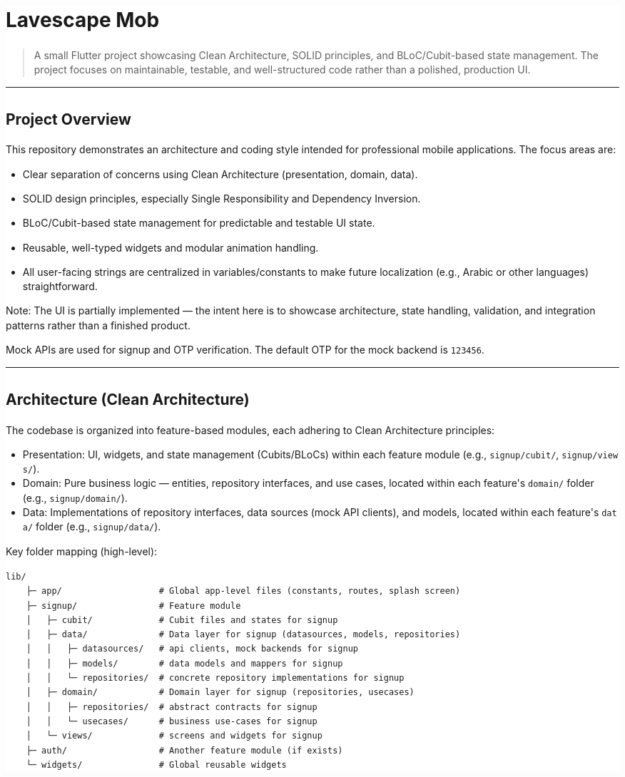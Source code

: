 # Lavescape Mob 

>A small Flutter project showcasing Clean Architecture, SOLID principles, and BLoC/Cubit-based state management. The project focuses on maintainable, testable, and well-structured code rather than a polished, production UI.

---

## Project Overview

This repository demonstrates an architecture and coding style intended for professional mobile applications. The focus areas are:

- Clear separation of concerns using Clean Architecture (presentation, domain, data).
- SOLID design principles, especially Single Responsibility and Dependency Inversion.
- BLoC/Cubit-based state management for predictable and testable UI state.
- Reusable, well-typed widgets and modular animation handling.

- All user-facing strings are centralized in variables/constants to make future localization (e.g., Arabic or other languages) straightforward.

Note: The UI is partially implemented — the intent here is to showcase architecture, state handling, validation, and integration patterns rather than a finished product.

Mock APIs are used for signup and OTP verification. The default OTP for the mock backend is `123456`.

---

## Architecture (Clean Architecture)

The codebase is organized into feature-based modules, each adhering to Clean Architecture principles:

- Presentation: UI, widgets, and state management (Cubits/BLoCs) within each feature module (e.g., `signup/cubit/`, `signup/views/`).
- Domain: Pure business logic — entities, repository interfaces, and use cases, located within each feature's `domain/` folder (e.g., `signup/domain/`).
- Data: Implementations of repository interfaces, data sources (mock API clients), and models, located within each feature's `data/` folder (e.g., `signup/data/`).

Key folder mapping (high-level):

```
lib/
	├─ app/                   # Global app-level files (constants, routes, splash screen)
	├─ signup/                # Feature module
	│   ├─ cubit/             # Cubit files and states for signup
	│   ├─ data/              # Data layer for signup (datasources, models, repositories)
	│   │   ├─ datasources/   # api clients, mock backends for signup
	│   │   ├─ models/        # data models and mappers for signup
	│   │   └─ repositories/  # concrete repository implementations for signup
	│   ├─ domain/            # Domain layer for signup (repositories, usecases)
	│   │   ├─ repositories/  # abstract contracts for signup
	│   │   └─ usecases/      # business use-cases for signup
	│   └─ views/             # screens and widgets for signup
	├─ auth/                  # Another feature module (if exists)
	└─ widgets/               # Global reusable widgets
```
